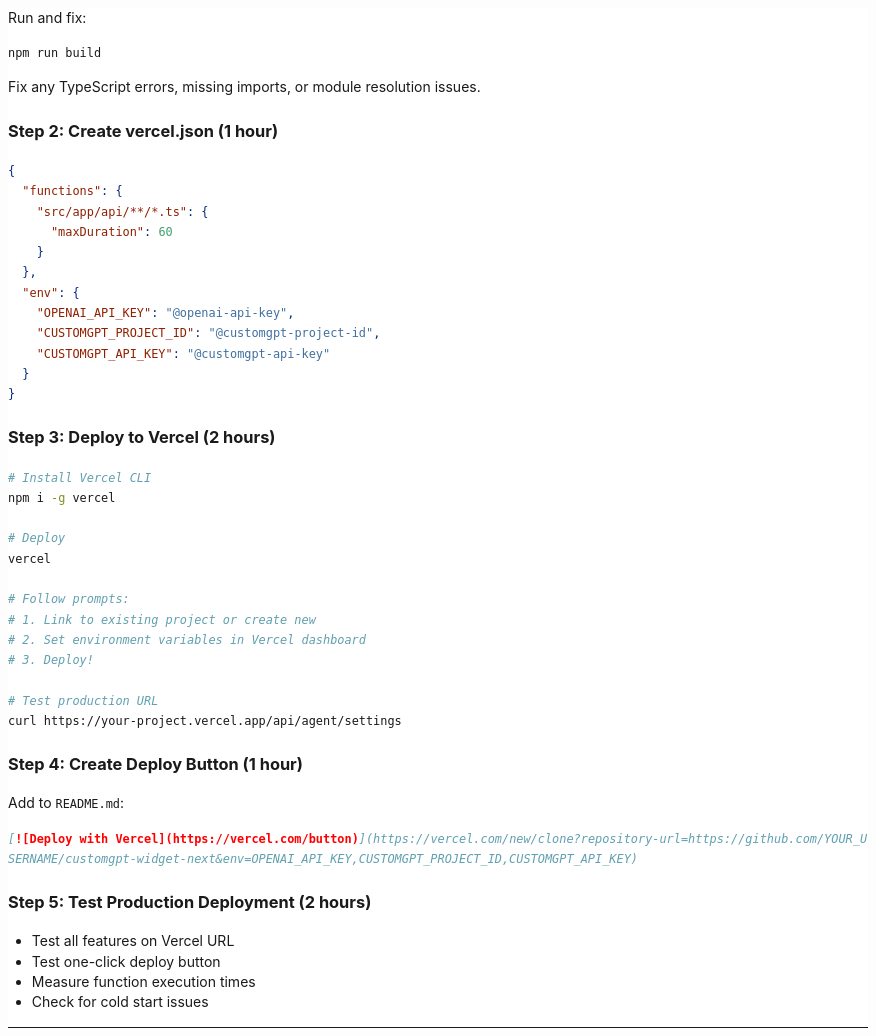 Run and fix:
```bash
npm run build
```

Fix any TypeScript errors, missing imports, or module resolution issues.

### Step 2: Create vercel.json (1 hour)

```json
{
  "functions": {
    "src/app/api/**/*.ts": {
      "maxDuration": 60
    }
  },
  "env": {
    "OPENAI_API_KEY": "@openai-api-key",
    "CUSTOMGPT_PROJECT_ID": "@customgpt-project-id",
    "CUSTOMGPT_API_KEY": "@customgpt-api-key"
  }
}
```

### Step 3: Deploy to Vercel (2 hours)

```bash
# Install Vercel CLI
npm i -g vercel

# Deploy
vercel

# Follow prompts:
# 1. Link to existing project or create new
# 2. Set environment variables in Vercel dashboard
# 3. Deploy!

# Test production URL
curl https://your-project.vercel.app/api/agent/settings
```

### Step 4: Create Deploy Button (1 hour)

Add to `README.md`:
```markdown
[![Deploy with Vercel](https://vercel.com/button)](https://vercel.com/new/clone?repository-url=https://github.com/YOUR_USERNAME/customgpt-widget-next&env=OPENAI_API_KEY,CUSTOMGPT_PROJECT_ID,CUSTOMGPT_API_KEY)
```

### Step 5: Test Production Deployment (2 hours)

- Test all features on Vercel URL
- Test one-click deploy button
- Measure function execution times
- Check for cold start issues

---